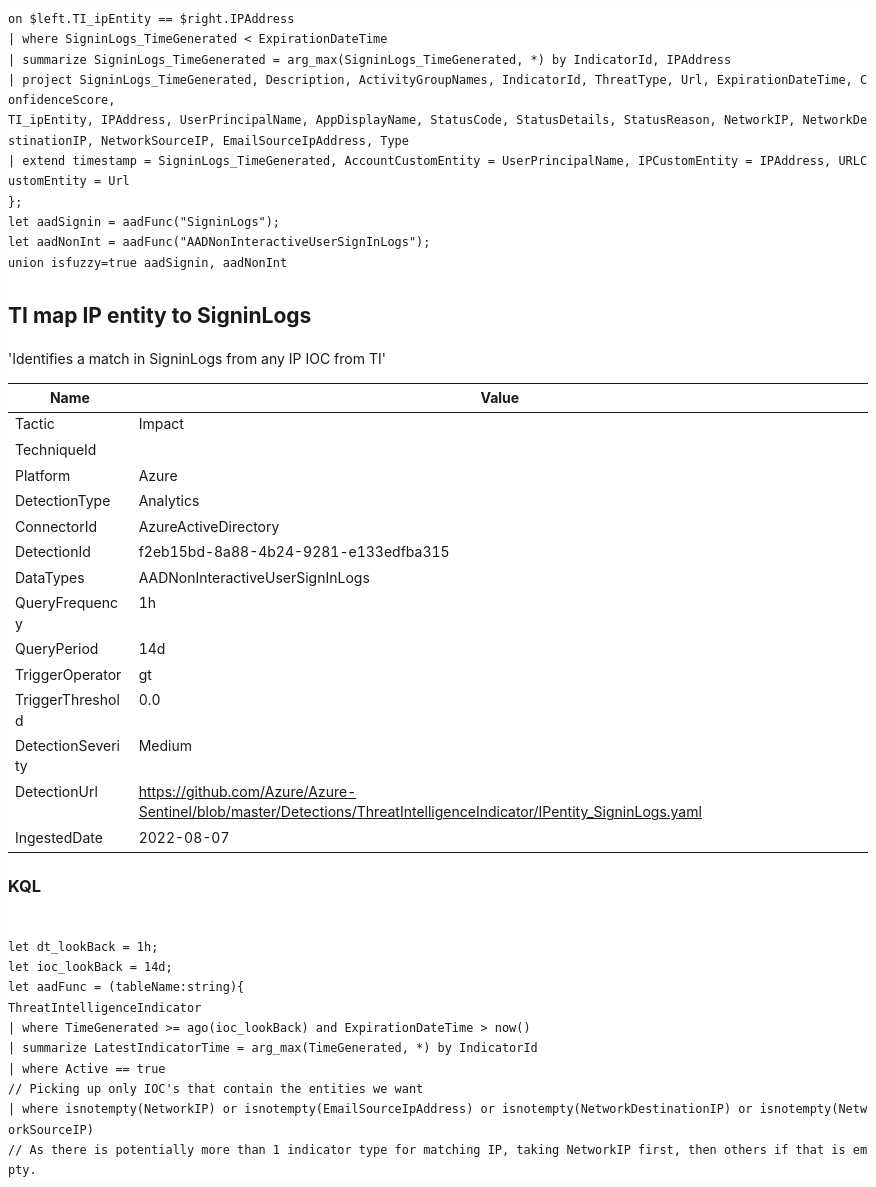 ```kql
on $left.TI_ipEntity == $right.IPAddress
| where SigninLogs_TimeGenerated < ExpirationDateTime
| summarize SigninLogs_TimeGenerated = arg_max(SigninLogs_TimeGenerated, *) by IndicatorId, IPAddress
| project SigninLogs_TimeGenerated, Description, ActivityGroupNames, IndicatorId, ThreatType, Url, ExpirationDateTime, ConfidenceScore,
TI_ipEntity, IPAddress, UserPrincipalName, AppDisplayName, StatusCode, StatusDetails, StatusReason, NetworkIP, NetworkDestinationIP, NetworkSourceIP, EmailSourceIpAddress, Type
| extend timestamp = SigninLogs_TimeGenerated, AccountCustomEntity = UserPrincipalName, IPCustomEntity = IPAddress, URLCustomEntity = Url
};
let aadSignin = aadFunc("SigninLogs");
let aadNonInt = aadFunc("AADNonInteractiveUserSignInLogs");
union isfuzzy=true aadSignin, aadNonInt

```

## TI map IP entity to SigninLogs

'Identifies a match in SigninLogs from any IP IOC from TI'

|Name | Value |
| --- | --- |
|Tactic | Impact|
|TechniqueId | |
|Platform | Azure|
|DetectionType | Analytics |
|ConnectorId | AzureActiveDirectory |
|DetectionId | f2eb15bd-8a88-4b24-9281-e133edfba315 |
|DataTypes | AADNonInteractiveUserSignInLogs |
|QueryFrequency | 1h |
|QueryPeriod | 14d |
|TriggerOperator | gt |
|TriggerThreshold | 0.0 |
|DetectionSeverity | Medium |
|DetectionUrl | https://github.com/Azure/Azure-Sentinel/blob/master/Detections/ThreatIntelligenceIndicator/IPentity_SigninLogs.yaml |
|IngestedDate | 2022-08-07 |

### KQL
```kql

let dt_lookBack = 1h;
let ioc_lookBack = 14d;
let aadFunc = (tableName:string){
ThreatIntelligenceIndicator
| where TimeGenerated >= ago(ioc_lookBack) and ExpirationDateTime > now()
| summarize LatestIndicatorTime = arg_max(TimeGenerated, *) by IndicatorId
| where Active == true
// Picking up only IOC's that contain the entities we want
| where isnotempty(NetworkIP) or isnotempty(EmailSourceIpAddress) or isnotempty(NetworkDestinationIP) or isnotempty(NetworkSourceIP)
// As there is potentially more than 1 indicator type for matching IP, taking NetworkIP first, then others if that is empty.
```